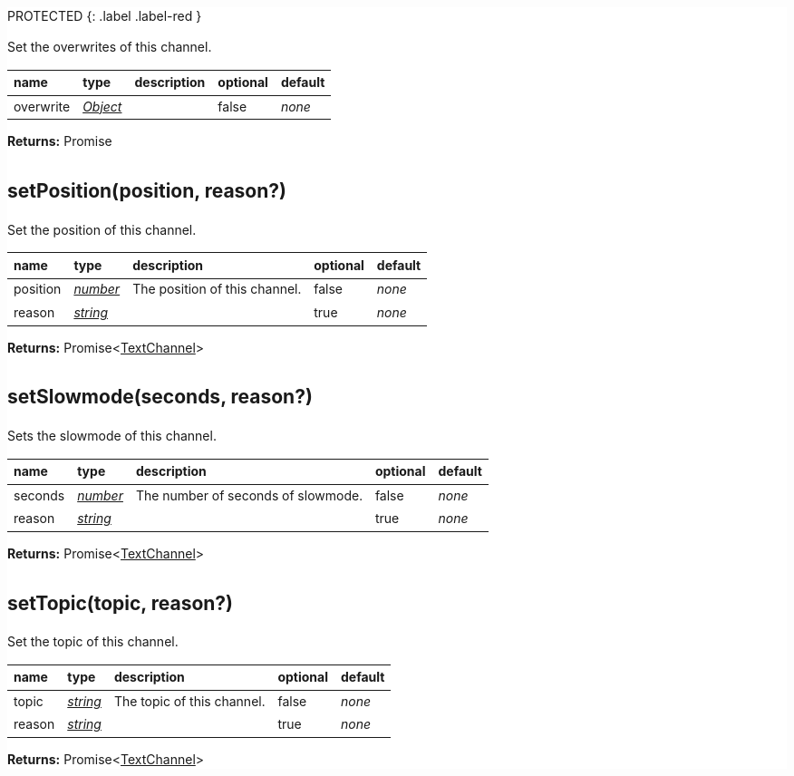PROTECTED
{: .label .label-red }

Set the overwrites of this channel.

| name | type | description | optional | default |
|:-----|:-----|:------------|:---------|:--------|
| overwrite | *[Object](https://developer.mozilla.org/en-US/docs/Web/JavaScript/Reference/Global_Objects/Object)* |   | false | *none* |

**Returns:** Promise<void>

## setPosition(position, reason?)
Set the position of this channel.

| name | type | description | optional | default |
|:-----|:-----|:------------|:---------|:--------|
| position | *[number](https://developer.mozilla.org/en-US/docs/Web/JavaScript/Reference/Global_Objects/number)* | The position of this channel. | false | *none* |
| reason | *[string](https://developer.mozilla.org/en-US/docs/Web/JavaScript/Reference/Global_Objects/string)* |   | true | *none* |

**Returns:** Promise<[TextChannel](/ref/classes/TextChannel)>

## setSlowmode(seconds, reason?)
Sets the slowmode of this channel.

| name | type | description | optional | default |
|:-----|:-----|:------------|:---------|:--------|
| seconds | *[number](https://developer.mozilla.org/en-US/docs/Web/JavaScript/Reference/Global_Objects/number)* | The number of seconds of slowmode. | false | *none* |
| reason | *[string](https://developer.mozilla.org/en-US/docs/Web/JavaScript/Reference/Global_Objects/string)* |   | true | *none* |

**Returns:** Promise<[TextChannel](/ref/classes/TextChannel)>

## setTopic(topic, reason?)
Set the topic of this channel.

| name | type | description | optional | default |
|:-----|:-----|:------------|:---------|:--------|
| topic | *[string](https://developer.mozilla.org/en-US/docs/Web/JavaScript/Reference/Global_Objects/string)* | The topic of this channel. | false | *none* |
| reason | *[string](https://developer.mozilla.org/en-US/docs/Web/JavaScript/Reference/Global_Objects/string)* |   | true | *none* |

**Returns:** Promise<[TextChannel](/ref/classes/TextChannel)>


